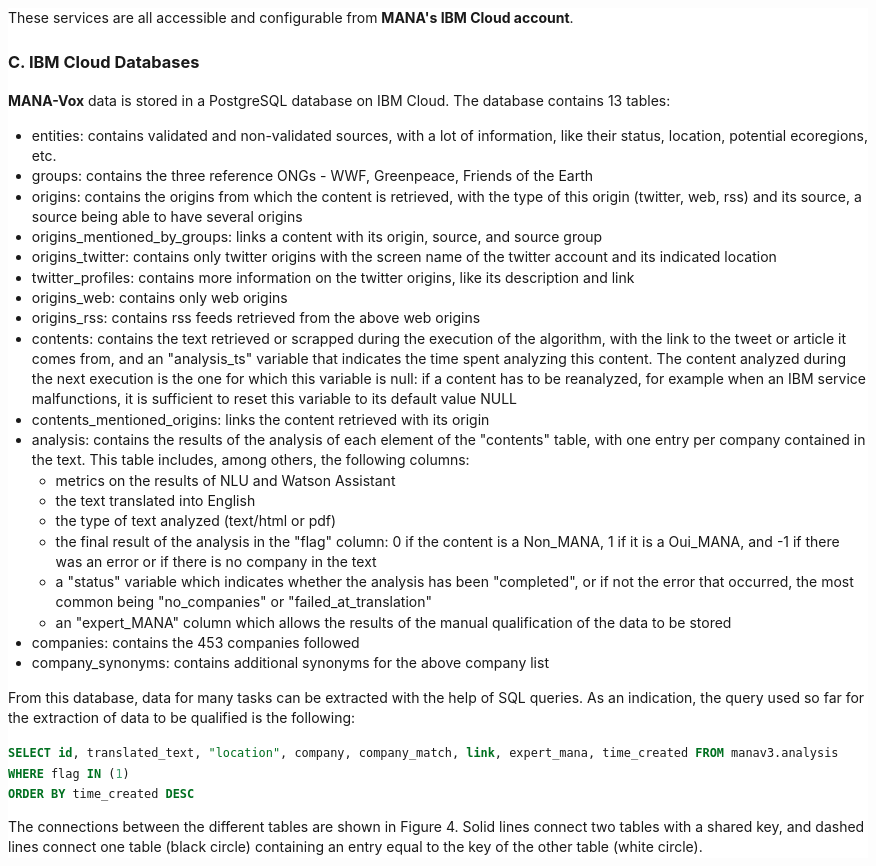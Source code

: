 These services are all accessible and configurable from **MANA's IBM Cloud account**.

### C. IBM Cloud Databases

**MANA-Vox** data is stored in a PostgreSQL database on IBM Cloud. The database contains 13 tables:

- entities: contains validated and non-validated sources, with a lot of information, like their status, location, potential ecoregions, etc.
- groups: contains the three reference ONGs - WWF, Greenpeace, Friends of the Earth
- origins: contains the origins from which the content is retrieved, with the type of this origin (twitter, web, rss) and its source, a source being able to have several origins
- origins_mentioned_by_groups: links a content with its origin, source, and source group
- origins_twitter: contains only twitter origins with the screen name of the twitter account and its indicated location
- twitter_profiles: contains more information on the twitter origins, like its description and link
- origins_web: contains only web origins
- origins_rss: contains rss feeds retrieved from the above web origins
- contents: contains the text retrieved or scrapped during the execution of the algorithm, with the link to the tweet or article it comes from, and an "analysis_ts" variable that indicates the time spent analyzing this content. The content analyzed during the next execution is the one for which this variable is null: if a content has to be reanalyzed, for example when an IBM service malfunctions, it is sufficient to reset this variable to its default value NULL
- contents_mentioned_origins: links the content retrieved with its origin
- analysis: contains the results of the analysis of each element of the "contents" table, with one entry per company contained in the text. This table includes, among others, the following columns:
  - metrics on the results of NLU and Watson Assistant
  - the text translated into English
  - the type of text analyzed (text/html or pdf)
  - the final result of the analysis in the "flag" column: 0 if the content is a Non_MANA, 1 if it is a Oui_MANA, and -1 if there was an error or if there is no company in the text
  - a "status" variable which indicates whether the analysis has been "completed", or if not the error that occurred, the most common being "no_companies" or "failed_at_translation"
  - an "expert_MANA" column which allows the results of the manual qualification of the data to be stored
- companies: contains the 453 companies followed
- company_synonyms: contains additional synonyms for the above company list

From this database, data for many tasks can be extracted with the help of SQL queries. As an indication, the query used so far for the extraction of data to be qualified is the following:

```sql
SELECT id, translated_text, "location", company, company_match, link, expert_mana, time_created FROM manav3.analysis
WHERE flag IN (1)
ORDER BY time_created DESC
```

The connections between the different tables are shown in Figure 4. Solid lines connect two tables with a shared key, and dashed lines connect one table (black circle) containing an entry equal to the key of the other table (white circle).
